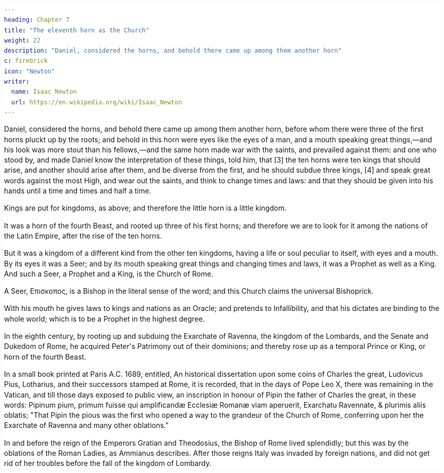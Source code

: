 ```yaml
---
heading: Chapter 7
title: "The eleventh horn as the Church"
weight: 22
description: "Daniel, considered the horns, and behold there came up among them another horn"
c: firebrick
icon: "Newton"
writer:
  name: Isaac Newton
  url: https://en.wikipedia.org/wiki/Isaac_Newton
---
```




Daniel, considered the horns, and behold there came up among them another horn, before whom there were three of the first horns pluckt up by the roots; and behold in this horn were eyes like the eyes of a man, and a mouth speaking great things,—and his look was more stout than his fellows,—and the same horn made war with the saints, and prevailed against them: and one who stood by, and made Daniel know the interpretation of these things, told him, that [3] the ten horns were ten kings that should arise, and another should arise after them, and be diverse from the first, and he should subdue three kings, [4] and speak great words against the most High, and wear out the saints, and think to change times and laws: and that they should be given into his hands until a time and times and half a time. 


Kings are put for kingdoms, as above; and therefore the little horn is a little kingdom. 

It was a horn of the fourth Beast, and rooted up three of his first horns; and therefore we are to look for it among the nations of the Latin Empire, after the rise of the ten horns. 

But it was a kingdom of a different kind from the other ten kingdoms, having a life or soul peculiar to itself, with eyes and a mouth. By its eyes it was a Seer; and by its mouth speaking great things and changing times and laws, it was a Prophet as well as a King. And such a Seer, a Prophet and a King, is the Church of Rome.

A Seer, Επισκοπος, is a Bishop in the literal sense of the word; and this Church claims the universal Bishoprick.

With his mouth he gives laws to kings and nations as an Oracle; and pretends to Infallibility, and that his dictates are binding to the whole world; which is to be a Prophet in the highest degree.

In the eighth century, by rooting up and subduing the Exarchate of Ravenna, the kingdom of the Lombards, and the Senate and Dukedom of Rome, he acquired Peter's Patrimony out of their dominions; and thereby rose up as a temporal Prince or King, or horn of the fourth Beast.

In a small book printed at Paris A.C. 1689, entitled, An historical dissertation upon some coins of Charles the great, Ludovicus Pius, Lotharius, and their successors stamped at Rome, it is recorded, that in the days of Pope Leo X, there was remaining in the Vatican, and till those days exposed to public view, an inscription in honour of Pipin the father of Charles the great, in these words: Pipinum pium, primum fuisse qui amplificandæ Ecclesiæ Romanæ viam aperuerit, Exarchatu Ravennate, & plurimis aliis oblatis; "That Pipin the pious was the first who opened a way to the grandeur of the Church of Rome, conferring upon her the Exarchate of Ravenna and many other oblations." 

In and before the reign of the Emperors Gratian and Theodosius, the Bishop of Rome lived splendidly; but this was by the oblations of the Roman Ladies, as Ammianus describes. After those reigns Italy was invaded by foreign nations, and did not get rid of her troubles before the fall of the kingdom of Lombardy. 

